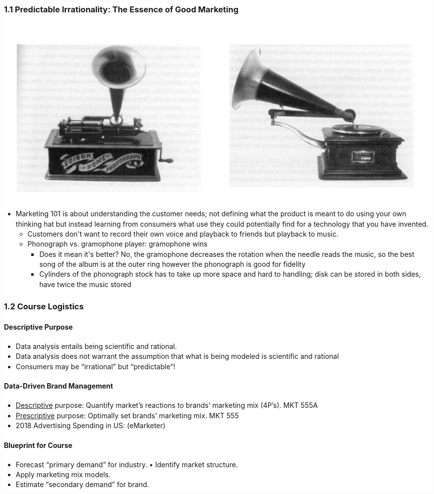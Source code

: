 ### 1.1 Predictable Irrationality: The Essence of Good Marketing

![image-20200110120300404](Module_1.assets/image-20200110120300404.png)

- Marketing 101 is about understanding the customer needs; not defining what the product is meant to do using your own thinking hat but instead learning from consumers what use they could potentially find for a technology that you have invented. 
  - Customers don't want to record their own voice and playback to friends but playback to music. 
  - Phonograph vs. gramophone player: gramophone wins
    - Does it mean it's better? No, the gramophone decreases the rotation when the needle reads the music, so the best song of the album is at the outer ring however the phonograph is good for fidelity
    - Cylinders of the phonograph stock has to take up more space and hard to handling; disk can be stored in both sides, have twice the music stored

### 1.2 Course Logistics

#### Descriptive Purpose

- Data analysis entails being scientific and rational.
- Data analysis does not warrant the assumption that what is being modeled is scientific and rational
- Consumers may be “irrational” but “predictable”!

#### Data-Driven Brand Management

- <u>Descriptive</u> purpose: Quantify market’s reactions to brands’ marketing mix (4P’s). MKT 555A
- <u>Prescriptive</u> purpose: Optimally set brands’ marketing mix. MKT 555
- 2018 Advertising Spending in US: (eMarketer)

#### Blueprint for Course

- Forecast “primary demand” for industry. • Identify market structure.
- Apply marketing mix models.
- Estimate “secondary demand” for brand.
